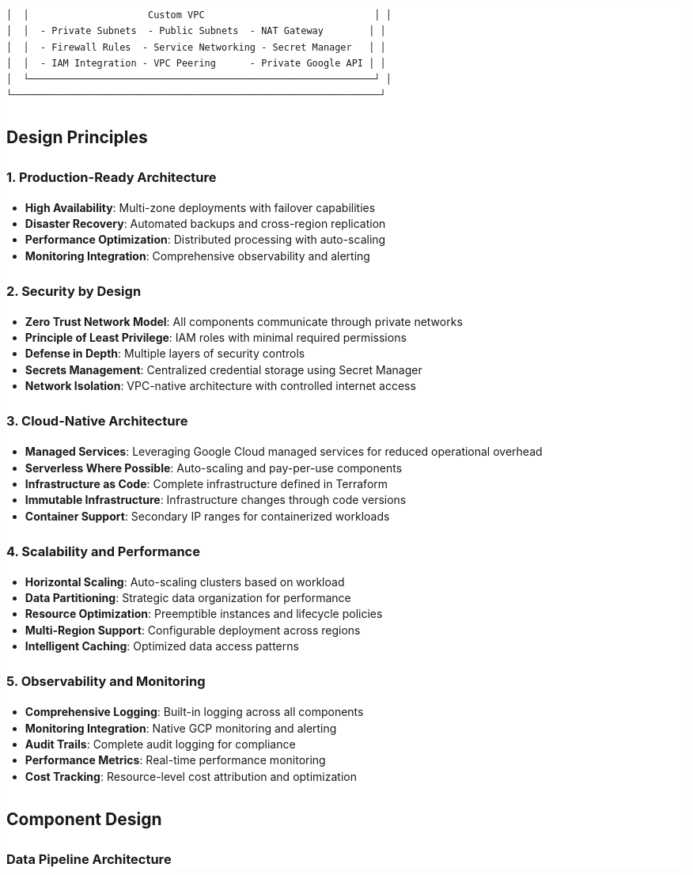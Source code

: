 ```
│  │                     Custom VPC                              │ │
│  │  - Private Subnets  - Public Subnets  - NAT Gateway        │ │
│  │  - Firewall Rules  - Service Networking - Secret Manager   │ │
│  │  - IAM Integration - VPC Peering      - Private Google API │ │
│  └─────────────────────────────────────────────────────────────┘ │
└─────────────────────────────────────────────────────────────────┘
```

## Design Principles

### 1. **Production-Ready Architecture**
- **High Availability**: Multi-zone deployments with failover capabilities
- **Disaster Recovery**: Automated backups and cross-region replication
- **Performance Optimization**: Distributed processing with auto-scaling
- **Monitoring Integration**: Comprehensive observability and alerting

### 2. **Security by Design**
- **Zero Trust Network Model**: All components communicate through private networks
- **Principle of Least Privilege**: IAM roles with minimal required permissions
- **Defense in Depth**: Multiple layers of security controls
- **Secrets Management**: Centralized credential storage using Secret Manager
- **Network Isolation**: VPC-native architecture with controlled internet access

### 3. **Cloud-Native Architecture**
- **Managed Services**: Leveraging Google Cloud managed services for reduced operational overhead
- **Serverless Where Possible**: Auto-scaling and pay-per-use components
- **Infrastructure as Code**: Complete infrastructure defined in Terraform
- **Immutable Infrastructure**: Infrastructure changes through code versions
- **Container Support**: Secondary IP ranges for containerized workloads

### 4. **Scalability and Performance**
- **Horizontal Scaling**: Auto-scaling clusters based on workload
- **Data Partitioning**: Strategic data organization for performance
- **Resource Optimization**: Preemptible instances and lifecycle policies
- **Multi-Region Support**: Configurable deployment across regions
- **Intelligent Caching**: Optimized data access patterns

### 5. **Observability and Monitoring**
- **Comprehensive Logging**: Built-in logging across all components
- **Monitoring Integration**: Native GCP monitoring and alerting
- **Audit Trails**: Complete audit logging for compliance
- **Performance Metrics**: Real-time performance monitoring
- **Cost Tracking**: Resource-level cost attribution and optimization

## Component Design

### Data Pipeline Architecture
